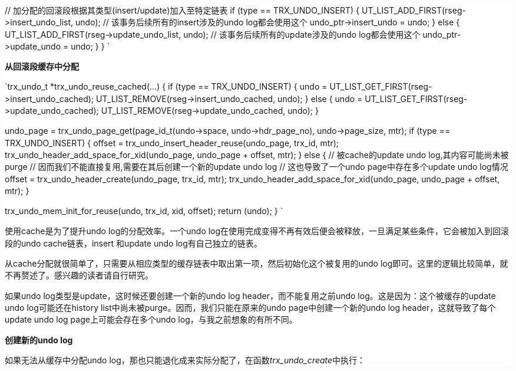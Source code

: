  // 加分配的回滚段根据其类型(insert/update)加入至特定链表
 if (type == TRX_UNDO_INSERT) {
 UT_LIST_ADD_FIRST(rseg->insert_undo_list, undo);
 // 该事务后续所有的insert涉及的undo log都会使用这个
 undo_ptr->insert_undo = undo;
 } else {
 UT_LIST_ADD_FIRST(rseg->update_undo_list, undo);
 // 该事务后续所有的update涉及的undo log都会使用这个
 undo_ptr->update_undo = undo;
 }
}
`

**从回滚段缓存中分配**

`trx_undo_t *trx_undo_reuse_cached(...)
{
 if (type == TRX_UNDO_INSERT) {
 undo = UT_LIST_GET_FIRST(rseg->insert_undo_cached);
 UT_LIST_REMOVE(rseg->insert_undo_cached, undo);
 } else {
 undo = UT_LIST_GET_FIRST(rseg->update_undo_cached);
 UT_LIST_REMOVE(rseg->update_undo_cached, undo);
 }

 undo_page = trx_undo_page_get(page_id_t(undo->space, undo->hdr_page_no),
 undo->page_size, mtr);
 if (type == TRX_UNDO_INSERT) {
 offset = trx_undo_insert_header_reuse(undo_page, trx_id, mtr);
 trx_undo_header_add_space_for_xid(undo_page, undo_page + offset, mtr);
 } else {
 // 被cache的update undo log,其内容可能尚未被purge
 // 因而我们不能直接复用,需要在其后创建一个新的update undo log
 // 这也导致了一个undo page中存在多个update undo log情况
 offset = trx_undo_header_create(undo_page, trx_id, mtr);
 trx_undo_header_add_space_for_xid(undo_page, undo_page + offset, mtr);
 }

 trx_undo_mem_init_for_reuse(undo, trx_id, xid, offset);
 return (undo);
}
`

‌使用cache是为了提升undo log的分配效率。一个undo log在使用完成变得不再有效后便会被释放，一旦满足某些条件，它会被加入到回滚段的undo cache链表，insert 和update undo log有自己独立的链表。

从cache分配就很简单了，只需要从相应类型的缓存链表中取出第一项，然后初始化这个被复用的undo log即可。这里的逻辑比较简单，就不再赘述了。感兴趣的读者请自行研究。

如果undo log类型是update，这时候还要创建一个新的undo log header，而不能复用之前undo log。这是因为：这个被缓存的update undo log可能还在history list中尚未被purge。因而，我们只能在原来的undo page中创建一个新的undo log header，这就导致了每个update undo log page上可能会存在多个undo log，与我之前想象的有所不同。

**创建新的undo log**

如果无法从缓存中分配undo log，那也只能退化成来实际分配了，在函数*trx_undo_create*中执行：
